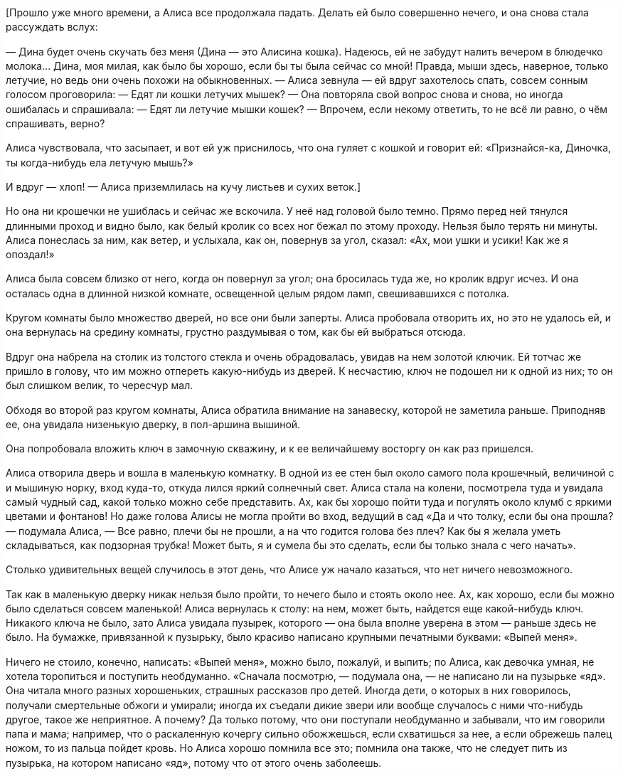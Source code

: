 [Прошло уже много времени, а Алиса все продолжала падать. Делать ей было совершенно нечего, и она снова стала рассуждать вслух:

— Дина будет очень скучать без меня (Дина — это Алисина кошка). Надеюсь, ей не забудут налить вечером в блюдечко молока... Дина, моя милая, как было бы хорошо, если бы ты была сейчас со мной! Правда, мыши здесь, наверное, только летучие, но ведь они очень похожи на обыкновенных. — Алиса зевнула — ей вдруг захотелось спать, совсем сонным голосом проговорила: — Едят ли кошки летучих мышек? — Она повторяла свой вопрос снова и снова, но иногда ошибалась и спрашивала: — Едят ли летучие мышки кошек? — Впрочем, если некому ответить, то не всё ли равно, о чём спрашивать, верно?

Алиса чувствовала, что засыпает, и вот ей уж приснилось, что она гуляет с кошкой и говорит ей: «Признайся-ка, Диночка, ты когда-нибудь ела летучую мышь?»

И вдруг — хлоп! — Алиса приземлилась на кучу листьев и сухих веток.]

Но она ни крошечки не ушиблась и сейчас же вскочила. У неё над головой было темно. Прямо перед ней тянулся длинными проход и видно было, как белый кролик со всех ног бежал по этому проходу. Нельзя было терять ни минуты. Алиса понеслась за ним, как ветер, и услыхала, как он, повернув за угол, сказал: «Ах, мои ушки и усики! Как же я опоздал!»

Алиса была совсем близко от него, когда он повернул за угол; она бросилась туда же, но кролик вдруг исчез. И она осталась одна в длинной низкой комнате, освещенной целым рядом ламп, свешивавшихся с потолка.

Кругом комнаты было множество дверей, но все они были заперты. Алиса пробовала отворить их, но это не удалось ей, и она вернулась на средину комнаты, грустно раздумывая о том, как бы ей выбраться отсюда.

Вдруг она набрела на столик из толстого стекла и очень обрадовалась, увидав на нем золотой ключик. Ей тотчас же пришло в голову, что им можно отпереть какую-нибудь из дверей. К несчастию, ключ не подошел ни к одной из них; то он был слишком велик, то чересчур мал.

Обходя во второй раз кругом комнаты, Алиса обратила внимание на занавеску, которой не заметила раньше. Приподняв ее, она увидала низенькую дверку, в пол-аршина вышиной.

Она попробовала вложить ключ в замочную скважину, и к ее величайшему восторгу он как раз пришелся.

Алиса отворила дверь и вошла в маленькую комнатку. В одной из ее стен был около самого пола крошечный, величиной с и мышиную норку, вход куда-то, откуда лился яркий солнечный свет. Алиса стала на колени, посмотрела туда и увидала самый чудный сад, какой только можно себе представить. Ах, как бы хорошо пойти туда и погулять около клумб с яркими цветами и фонтанов! Но даже голова Алисы не могла пройти во вход, ведущий в сад «Да и что толку, если бы она прошла? — подумала Алиса, — Все равно, плечи бы не прошли, а на что годится голова без плеч? Как бы я желала уметь складываться, как подзорная трубка! Может быть, я и сумела бы это сделать, если бы только знала с чего начать».

Столько удивительных вещей случилось в этот день, что Алисе уж начало казаться, что нет ничего невозможного.

Так как в маленькую дверку никак нельзя было пройти, то нечего было и стоять около нее. Ах, как хорошо, если бы можно было сделаться совсем маленькой! Алиса вернулась к столу: на нем, может быть, найдется еще какой-нибудь ключ. Никакого ключа не было, зато Алиса увидала пузырек, которого — она была вполне уверена в этом — раньше здесь не было. На бумажке, привязанной к пузырьку, было красиво написано крупными печатными буквами: «Выпей меня».

Ничего не стоило, конечно, написать: «Выпей меня», можно было, пожалуй, и выпить; по Алиса, как девочка умная, не хотела торопиться и поступить необдуманно. «Сначала посмотрю, — подумала она, — не написано ли на пузырьке «яд». Она читала много разных хорошеньких, страшных рассказов про детей. Иногда дети, о которых в них говорилось, получали смертельные обжоги и умирали; иногда их съедали дикие звери или вообще случалось с ними что-нибудь другое, такое же неприятное. А почему? Да только потому, что они поступали необдуманно и забывали, что им говорили папа и мама; например, что о раскаленную кочергу сильно обожжешься, если схватишься за нее, а если обрежешь палец ножом, то из пальца пойдет кровь. Но Алиса хорошо помнила все это; помнила она также, что не следует пить из пузырька, на котором написано «яд», потому что от этого очень заболеешь.
